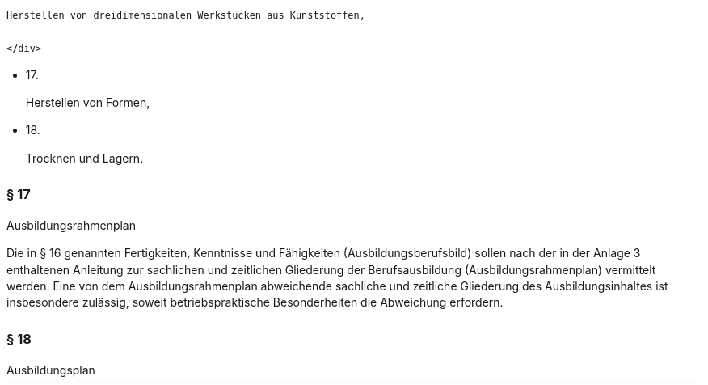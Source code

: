     Herstellen von dreidimensionalen Werkstücken aus Kunststoffen,
    
    </div>

  - 17\.
    
    <div style="">
    
    Herstellen von Formen,
    
    </div>

  - 18\.
    
    <div style="">
    
    Trocknen und Lagern.
    
    </div>

</div>

</div>

</div>

</div>

<span id="BJNR154100005BJNE001900000.html"></span>

### § 17  
Ausbildungsrahmenplan

<div>

<div class="jnhtml">

<div>

<div class="jurAbsatz">

Die in § 16 genannten Fertigkeiten, Kenntnisse und Fähigkeiten
(Ausbildungsberufsbild) sollen nach der in der Anlage 3 enthaltenen
Anleitung zur sachlichen und zeitlichen Gliederung der Berufsausbildung
(Ausbildungsrahmenplan) vermittelt werden. Eine von dem
Ausbildungsrahmenplan abweichende sachliche und zeitliche Gliederung des
Ausbildungsinhaltes ist insbesondere zulässig, soweit betriebspraktische
Besonderheiten die Abweichung erfordern.

</div>

</div>

</div>

</div>

<span id="BJNR154100005BJNE002000000.html"></span>

### § 18  
Ausbildungsplan

